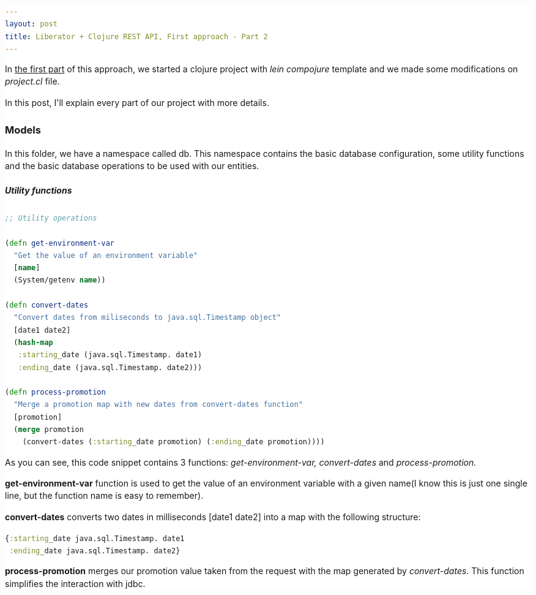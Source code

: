 ```yaml
---
layout: post
title: Liberator + Clojure REST API, First approach - Part 2
---
```


In [the first part](http://enyert.github.io/rest-api-clojure-tutorial/) of this approach, we started a clojure project with *lein compojure* template and we
made some modifications on *project.cl* file.

In this post, I'll explain every part of our project with more details.

### Models

In this folder, we have a namespace called db. This namespace contains the basic
database configuration, some utility functions and the basic database operations
to be used with our entities.

##### Utility functions

```clojure
;; Utility operations

(defn get-environment-var
  "Get the value of an environment variable"
  [name]
  (System/getenv name))

(defn convert-dates
  "Convert dates from miliseconds to java.sql.Timestamp object"
  [date1 date2]
  (hash-map
   :starting_date (java.sql.Timestamp. date1)
   :ending_date (java.sql.Timestamp. date2)))

(defn process-promotion
  "Merge a promotion map with new dates from convert-dates function"
  [promotion]
  (merge promotion
    (convert-dates (:starting_date promotion) (:ending_date promotion))))
```
As you can see, this code snippet contains 3 functions: *get-environment-var,
convert-dates* and *process-promotion.*

**get-environment-var** function is used to get the value of an environment
variable with a given name(I know this is just one single line, but the
function name is easy to remember).

**convert-dates** converts two dates in milliseconds [date1 date2] into a map
with the following structure:

```clojure
{:starting_date java.sql.Timestamp. date1
 :ending_date java.sql.Timestamp. date2}
```
**process-promotion** merges our promotion value taken from the request with the
map generated by *convert-dates*. This function simplifies the interaction with
jdbc.
